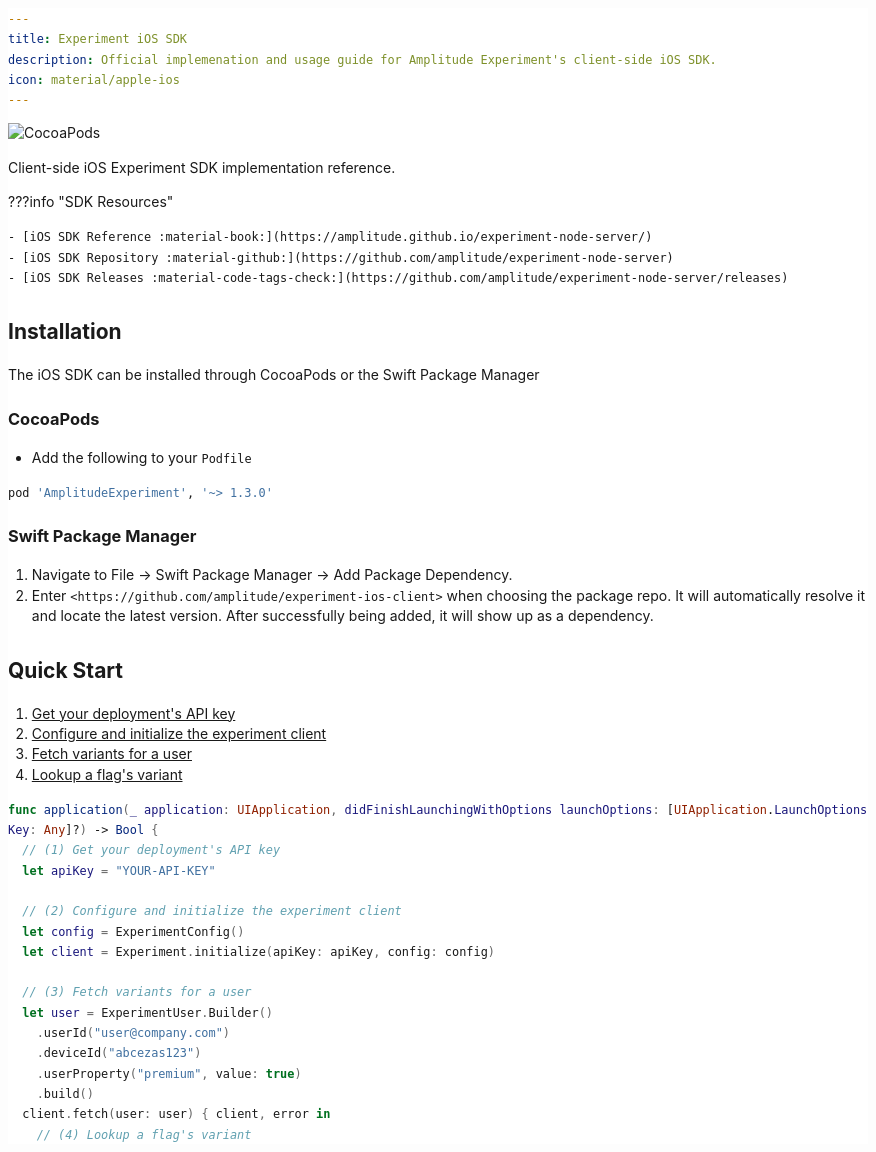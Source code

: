 ```yaml
---
title: Experiment iOS SDK
description: Official implemenation and usage guide for Amplitude Experiment's client-side iOS SDK.
icon: material/apple-ios
---
```


![CocoaPods](https://img.shields.io/cocoapods/v/AmplitudeExperiment)

Client-side iOS Experiment SDK implementation reference.

???info "SDK Resources"

    - [iOS SDK Reference :material-book:](https://amplitude.github.io/experiment-node-server/)
    - [iOS SDK Repository :material-github:](https://github.com/amplitude/experiment-node-server)
    - [iOS SDK Releases :material-code-tags-check:](https://github.com/amplitude/experiment-node-server/releases)

## Installation

The iOS SDK can be installed through CocoaPods or the Swift Package Manager

### CocoaPods

- Add the following to your `Podfile`

```bash
pod 'AmplitudeExperiment', '~> 1.3.0'
```

### Swift Package Manager

1. Navigate to File -> Swift Package Manager -> Add Package Dependency.
2. Enter `<https://github.com/amplitude/experiment-ios-client>` when choosing the package repo. It will automatically resolve it and locate the latest version. After successfully being added, it will show up as a dependency.

## Quick Start

1. [Get your deployment's API key](https://developers.experiment.amplitude.com/docs/deployments)
2. [Configure and initialize the experiment client](https://developers.experiment.amplitude.com/docs/ios-sdk#initialization)
3. [Fetch variants for a user](https://developers.experiment.amplitude.com/docs/ios-sdk#fetch-variants-for-a-user)
4. [Lookup a flag's variant](https://developers.experiment.amplitude.com/docs/ios-sdk#lookup-a-variant)

```swift
func application(_ application: UIApplication, didFinishLaunchingWithOptions launchOptions: [UIApplication.LaunchOptionsKey: Any]?) -> Bool {
  // (1) Get your deployment's API key
  let apiKey = "YOUR-API-KEY"

  // (2) Configure and initialize the experiment client
  let config = ExperimentConfig()
  let client = Experiment.initialize(apiKey: apiKey, config: config)

  // (3) Fetch variants for a user
  let user = ExperimentUser.Builder()
    .userId("user@company.com")
    .deviceId("abcezas123")
    .userProperty("premium", value: true)
    .build()
  client.fetch(user: user) { client, error in
    // (4) Lookup a flag's variant
```